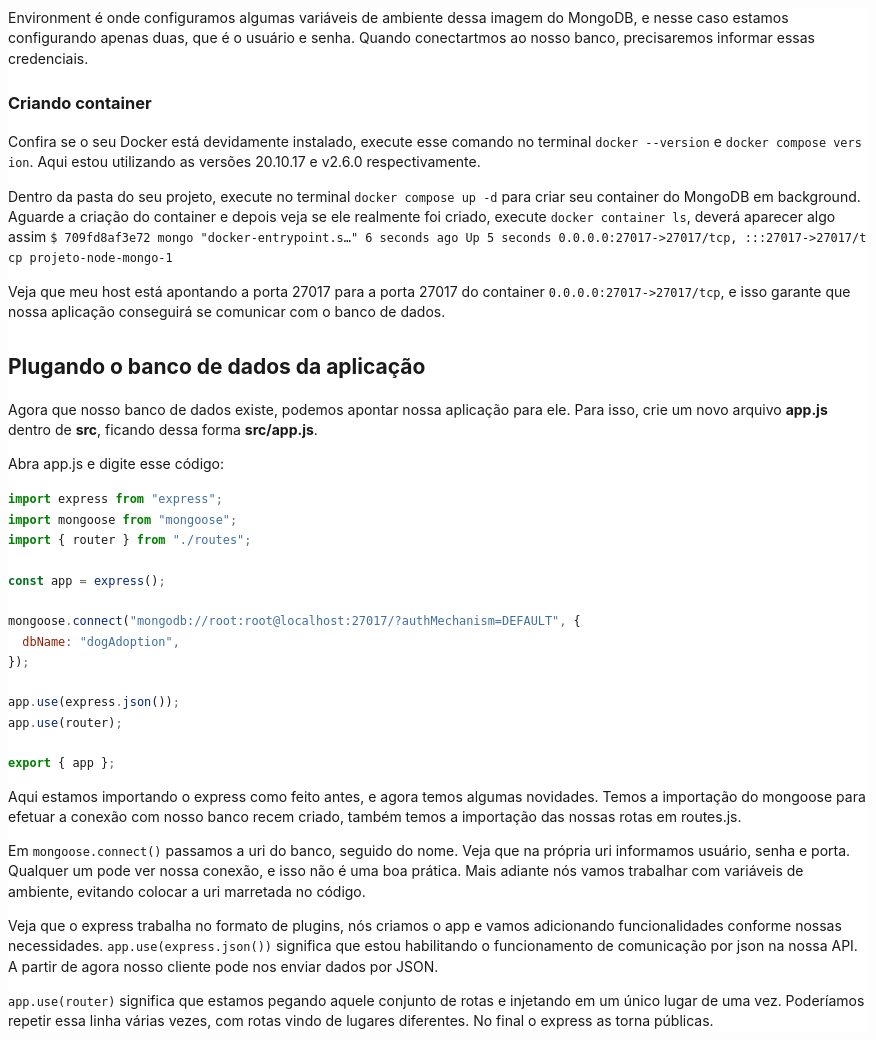 Environment é onde configuramos algumas variáveis de ambiente dessa imagem do MongoDB, e nesse caso estamos configurando apenas duas, que é o usuário e senha. Quando conectartmos ao nosso banco, precisaremos informar essas credenciais.

### Criando container

Confira se o seu Docker está devidamente instalado, execute esse comando no terminal `docker --version` e `docker compose version`. Aqui estou utilizando as versões 20.10.17 e v2.6.0 respectivamente.

Dentro da pasta do seu projeto, execute no terminal `docker compose up -d` para criar seu container do MongoDB em background. Aguarde a criação do container e depois veja se ele realmente foi criado, execute `docker container ls`, deverá aparecer algo assim `$ 709fd8af3e72 mongo "docker-entrypoint.s…" 6 seconds ago Up 5 seconds 0.0.0.0:27017->27017/tcp, :::27017->27017/tcp projeto-node-mongo-1`

Veja que meu host está apontando a porta 27017 para a porta 27017 do container `0.0.0.0:27017->27017/tcp`, e isso garante que nossa aplicação conseguirá se comunicar com o banco de dados.

## Plugando o banco de dados da aplicação

Agora que nosso banco de dados existe, podemos apontar nossa aplicação para ele. Para isso, crie um novo arquivo **app.js** dentro de **src**, ficando dessa forma **src/app.js**.

Abra app.js e digite esse código:

```js title=app.js
import express from "express";
import mongoose from "mongoose";
import { router } from "./routes";

const app = express();

mongoose.connect("mongodb://root:root@localhost:27017/?authMechanism=DEFAULT", {
  dbName: "dogAdoption",
});

app.use(express.json());
app.use(router);

export { app };
```

Aqui estamos importando o express como feito antes, e agora temos algumas novidades. Temos a importação do mongoose para efetuar a conexão com nosso banco recem criado, também temos a importação das nossas rotas em routes.js.

Em `mongoose.connect()` passamos a uri do banco, seguido do nome. Veja que na própria uri informamos usuário, senha e porta. Qualquer um pode ver nossa conexão, e isso não é uma boa prática. Mais adiante nós vamos trabalhar com variáveis de ambiente, evitando colocar a uri marretada no código.

Veja que o express trabalha no formato de plugins, nós criamos o app e vamos adicionando funcionalidades conforme nossas necessidades. `app.use(express.json())` significa que estou habilitando o funcionamento de comunicação por json na nossa API. A partir de agora nosso cliente pode nos enviar dados por JSON.

`app.use(router)` significa que estamos pegando aquele conjunto de rotas e injetando em um único lugar de uma vez. Poderíamos repetir essa linha várias vezes, com rotas vindo de lugares diferentes. No final o express as torna públicas.
